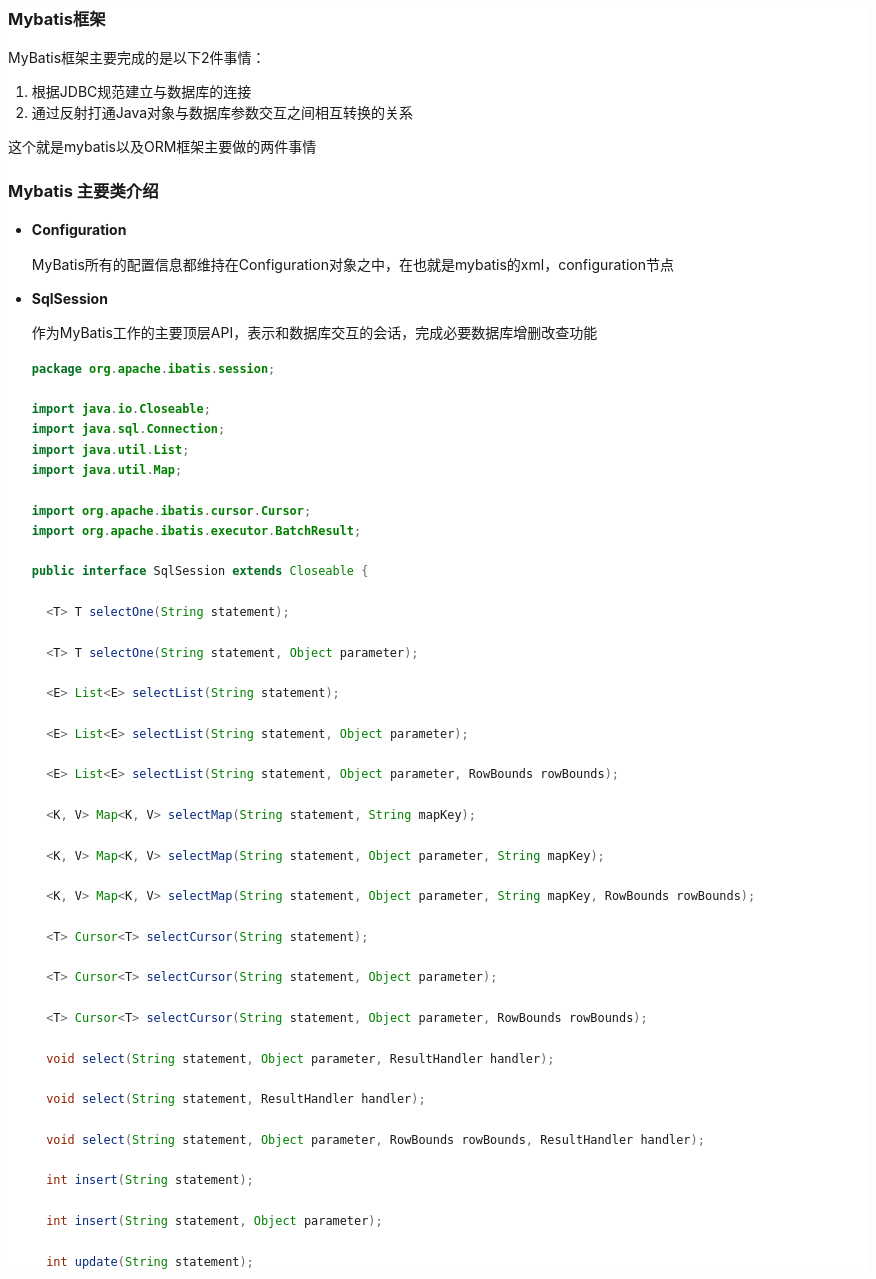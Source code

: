 ### Mybatis框架

MyBatis框架主要完成的是以下2件事情：

1. 根据JDBC规范建立与数据库的连接
2. 通过反射打通Java对象与数据库参数交互之间相互转换的关系

这个就是mybatis以及ORM框架主要做的两件事情

### Mybatis 主要类介绍

- **Configuration**

  MyBatis所有的配置信息都维持在Configuration对象之中，在也就是mybatis的xml，configuration节点

- **SqlSession**

  作为MyBatis工作的主要顶层API，表示和数据库交互的会话，完成必要数据库增删改查功能

  ```java
  package org.apache.ibatis.session;
  
  import java.io.Closeable;
  import java.sql.Connection;
  import java.util.List;
  import java.util.Map;
  
  import org.apache.ibatis.cursor.Cursor;
  import org.apache.ibatis.executor.BatchResult;
  
  public interface SqlSession extends Closeable {
  
    <T> T selectOne(String statement);
  
    <T> T selectOne(String statement, Object parameter);
  
    <E> List<E> selectList(String statement);
  
    <E> List<E> selectList(String statement, Object parameter);
  
    <E> List<E> selectList(String statement, Object parameter, RowBounds rowBounds);
  
    <K, V> Map<K, V> selectMap(String statement, String mapKey);
  
    <K, V> Map<K, V> selectMap(String statement, Object parameter, String mapKey);
  
    <K, V> Map<K, V> selectMap(String statement, Object parameter, String mapKey, RowBounds rowBounds);
  
    <T> Cursor<T> selectCursor(String statement);
  
    <T> Cursor<T> selectCursor(String statement, Object parameter);
  
    <T> Cursor<T> selectCursor(String statement, Object parameter, RowBounds rowBounds);
  
    void select(String statement, Object parameter, ResultHandler handler);
  
    void select(String statement, ResultHandler handler);
  
    void select(String statement, Object parameter, RowBounds rowBounds, ResultHandler handler);
  
    int insert(String statement);
  
    int insert(String statement, Object parameter);
  
    int update(String statement);
  ```